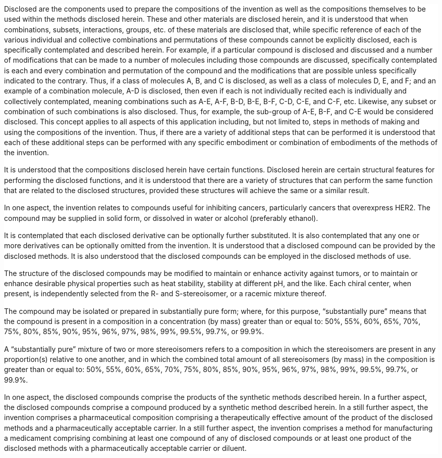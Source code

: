 Disclosed are the components used to prepare the compositions of the invention as well as the compositions themselves to be used within the methods disclosed herein. These and other materials are disclosed herein, and it is understood that when combinations, subsets, interactions, groups, etc. of these materials are disclosed that, while specific reference of each of the various individual and collective combinations and permutations of these compounds cannot be explicitly disclosed, each is specifically contemplated and described herein. For example, if a particular compound is disclosed and discussed and a number of modifications that can be made to a number of molecules including those compounds are discussed, specifically contemplated is each and every combination and permutation of the compound and the modifications that are possible unless specifically indicated to the contrary. Thus, if a class of molecules A, B, and C is disclosed, as well as a class of molecules D, E, and F; and an example of a combination molecule, A-D is disclosed, then even if each is not individually recited each is individually and collectively contemplated, meaning combinations such as A-E, A-F, B-D, B-E, B-F, C-D, C-E, and C-F, etc. Likewise, any subset or combination of such combinations is also disclosed. Thus, for example, the sub-group of A-E, B-F, and C-E would be considered disclosed. This concept applies to all aspects of this application including, but not limited to, steps in methods of making and using the compositions of the invention. Thus, if there are a variety of additional steps that can be performed it is understood that each of these additional steps can be performed with any specific embodiment or combination of embodiments of the methods of the invention.

It is understood that the compositions disclosed herein have certain functions. Disclosed herein are certain structural features for performing the disclosed functions, and it is understood that there are a variety of structures that can perform the same function that are related to the disclosed structures, provided these structures will achieve the same or a similar result.

In one aspect, the invention relates to compounds useful for inhibiting cancers, particularly cancers that overexpress HER2. The compound may be supplied in solid form, or dissolved in water or alcohol (preferably ethanol).

It is contemplated that each disclosed derivative can be optionally further substituted. It is also contemplated that any one or more derivatives can be optionally omitted from the invention. It is understood that a disclosed compound can be provided by the disclosed methods. It is also understood that the disclosed compounds can be employed in the disclosed methods of use.

The structure of the disclosed compounds may be modified to maintain or enhance activity against tumors, or to maintain or enhance desirable physical properties such as heat stability, stability at different pH, and the like. Each chiral center, when present, is independently selected from the R- and S-stereoisomer, or a racemic mixture thereof.

The compound may be isolated or prepared in substantially pure form; where, for this purpose, “substantially pure” means that the compound is present in a composition in a concentration (by mass) greater than or equal to: 50%, 55%, 60%, 65%, 70%, 75%, 80%, 85%, 90%, 95%, 96%, 97%, 98%, 99%, 99.5%, 99.7%, or 99.9%.

A “substantially pure” mixture of two or more stereoisomers refers to a composition in which the stereoisomers are present in any proportion(s) relative to one another, and in which the combined total amount of all stereoisomers (by mass) in the composition is greater than or equal to: 50%, 55%, 60%, 65%, 70%, 75%, 80%, 85%, 90%, 95%, 96%, 97%, 98%, 99%, 99.5%, 99.7%, or 99.9%.

In one aspect, the disclosed compounds comprise the products of the synthetic methods described herein. In a further aspect, the disclosed compounds comprise a compound produced by a synthetic method described herein. In a still further aspect, the invention comprises a pharmaceutical composition comprising a therapeutically effective amount of the product of the disclosed methods and a pharmaceutically acceptable carrier. In a still further aspect, the invention comprises a method for manufacturing a medicament comprising combining at least one compound of any of disclosed compounds or at least one product of the disclosed methods with a pharmaceutically acceptable carrier or diluent.
